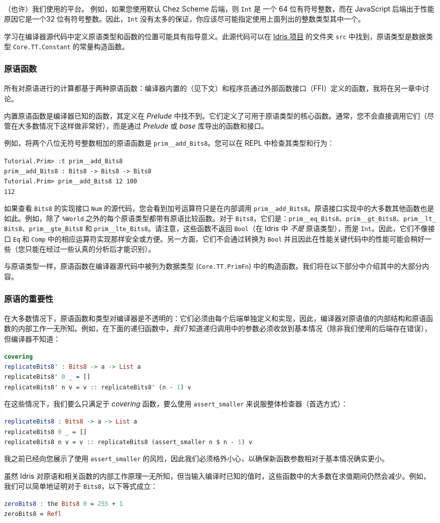    （也许）我们使用的平台。
   例如，如果您使用默认 Chez Scheme 后端，则 `Int` 是
   一个 64 位有符号整数，而在 JavaScript 后端出于性能原因它是一个32 位有符号整数。因此，`Int` 没有太多的保证，你应该尽可能指定使用上面列出的整数类型其中一个。

学习在编译器源代码中定义原语类型和函数的位置可能具有指导意义。此源代码可以在 [Idris 项目](https://github.com/idris-lang/Idris2) 的文件夹 `src` 中找到，原语类型是数据类型 `Core.TT.Constant` 的常量构造函数。

### 原语函数

所有对原语进行的计算都基于两种原语函数：编译器内置的（见下文）和程序员通过外部函数接口（FFI）定义的函数，我将在另一章中讨论。

内置原语函数是编译器已知的函数，其定义在 *Prelude* 中找不到。它们定义了可用于原语类型的核心函数。通常，您不会直接调用它们（尽管在大多数情况下这样做非常好），而是通过 *Prelude* 或 *base* 库导出的函数和接口。

例如，将两个八位无符号整数相加的原语函数是 `prim__add_Bits8`。您可以在 REPL 中检查其类型和行为：

```repl
Tutorial.Prim> :t prim__add_Bits8
prim__add_Bits8 : Bits8 -> Bits8 -> Bits8
Tutorial.Prim> prim__add_Bits8 12 100
112
```

如果查看 `Bits8` 的实现接口 `Num` 的源代码，您会看到加号运算符只是在内部调用 `prim__add_Bits8`。原语接口实现中的大多数其他函数也是如此。例如，除了 `%World` 之外的每个原语类型都带有原语比较函数。对于 `Bits8`，它们是：`prim__eq_Bits8`、`prim__gt_Bits8`、`prim__lt_Bits8`、`prim__gte_Bits8` 和 `prim__lte_Bits8`。请注意，这些函数不返回 `Bool`（在 Idris 中 *不是* 原语类型），而是 `Int`。因此，它们不像接口 `Eq` 和 `Comp` 中的相应运算符实现那样安全或方便。另一方面，它们不会通过转换为 `Bool` 并且因此在性能关键代码中的性能可能会稍好一些（您只能在经过一些认真的分析后才能识别）。

与原语类型一样，原语函数在编译器源代码中被列为数据类型 (`Core.TT.PrimFn`) 中的构造函数。我们将在以下部分中介绍其中的大部分内容。

### 原语的重要性

在大多数情况下，原语函数和类型对编译器是不透明的：它们必须由每个后端单独定义和实现，因此，编译器对原语值的内部结构和原语函数的内部工作一无所知。例如，在下面的递归函数中，*我们* 知道递归调用中的参数必须收敛到基本情况（除非我们使用的后端存在错误），但编译器不知道：

```idris
covering
replicateBits8' : Bits8 -> a -> List a
replicateBits8' 0 _ = []
replicateBits8' n v = v :: replicateBits8' (n - 1) v
```

在这些情况下，我们要么只满足于 *covering* 函数，要么使用 `assert_smaller` 来说服整体检查器（首选方式）：

```idris
replicateBits8 : Bits8 -> a -> List a
replicateBits8 0 _ = []
replicateBits8 n v = v :: replicateBits8 (assert_smaller n $ n - 1) v
```

我之前已经向您展示了使用 `assert_smaller` 的风险，因此我们必须格外小心，以确保新函数参数相对于基本情况确实更小。

虽然 Idris 对原语和相关函数的内部工作原理一无所知，但当输入编译时已知的值时，这些函数中的大多数在求值期间仍然会减少。例如，我们可以简单地证明对于 `Bits8`，以下等式成立：

```idris
zeroBits8 : the Bits8 0 = 255 + 1
zeroBits8 = Refl
```
